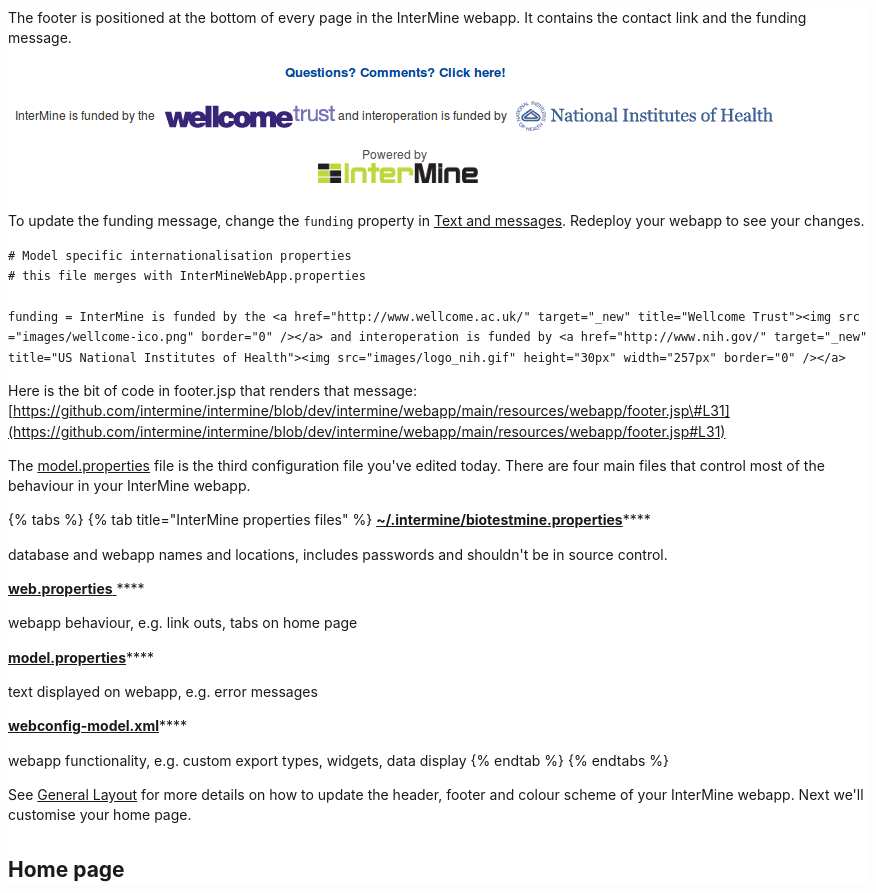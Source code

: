 The footer is positioned at the bottom of every page in the InterMine webapp. It contains the contact link and the funding message.

![Funding message in footer](../../imgs/funding.png)

To update the funding message, change the `funding` property in [Text and messages](../../webapp/properties/model-properties.md). Redeploy your webapp to see your changes.

```text
# Model specific internationalisation properties
# this file merges with InterMineWebApp.properties

funding = InterMine is funded by the <a href="http://www.wellcome.ac.uk/" target="_new" title="Wellcome Trust"><img src="images/wellcome-ico.png" border="0" /></a> and interoperation is funded by <a href="http://www.nih.gov/" target="_new" title="US National Institutes of Health"><img src="images/logo_nih.gif" height="30px" width="257px" border="0" /></a>
```

Here is the bit of code in footer.jsp that renders that message: [https://github.com/intermine/intermine/blob/dev/intermine/webapp/main/resources/webapp/footer.jsp\#L31](https://github.com/intermine/intermine/blob/dev/intermine/webapp/main/resources/webapp/footer.jsp#L31)

The [model.properties](../../webapp/properties/model-properties.md) file is the third configuration file you've edited today. There are four main files that control most of the behaviour in your InterMine webapp.

{% tabs %}
{% tab title="InterMine properties files" %}
[**~/.intermine/biotestmine.properties**](../../webapp/properties/intermine-properties.md)\*\*\*\*

database and webapp names and locations, includes passwords and shouldn't be in source control.

[**web.properties** ](../../webapp/properties/web-properties.md)\*\*\*\*

webapp behaviour, e.g. link outs, tabs on home page

[**model.properties**](../../webapp/properties/model-properties.md)\*\*\*\*

text displayed on webapp, e.g. error messages

[**webconfig-model.xml**](../../webapp/properties/webconfig-model.md)\*\*\*\*

webapp functionality, e.g. custom export types, widgets, data display
{% endtab %}
{% endtabs %}

See [General Layout](../../webapp/layout/index.md) for more details on how to update the header, footer and colour scheme of your InterMine webapp. Next we'll customise your home page.

## Home page
